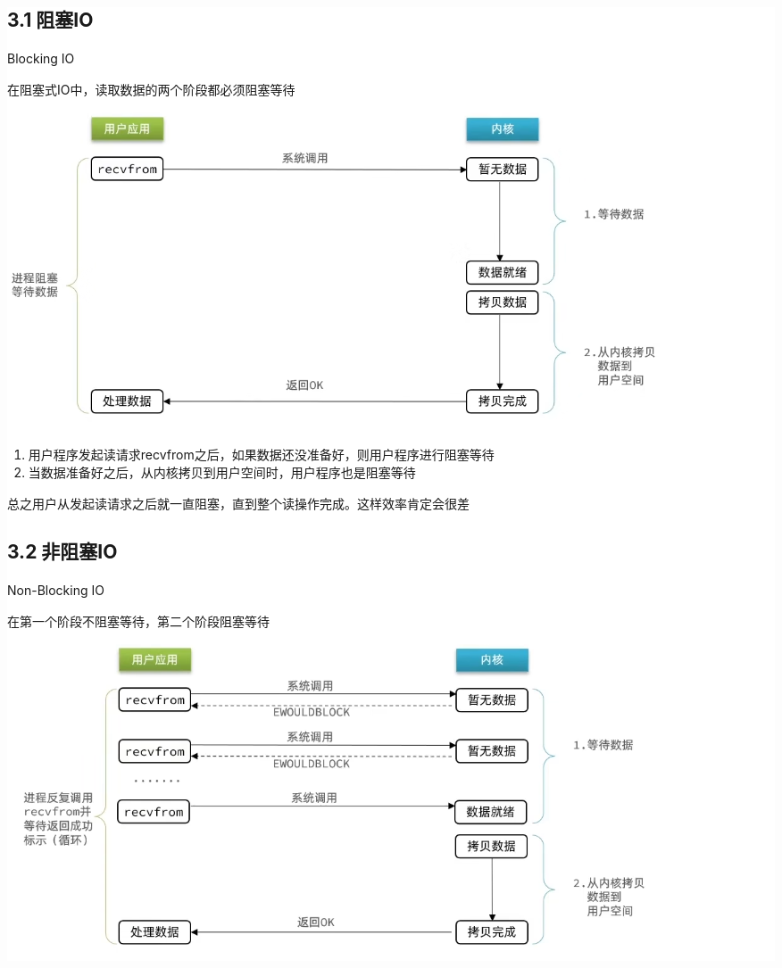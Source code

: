 ## 3.1 阻塞IO

Blocking IO

在阻塞式IO中，读取数据的两个阶段都必须阻塞等待

![image-20241207184913665](images/5.输入输出管理（IO）/image-20241207184913665.png)

1. 用户程序发起读请求recvfrom之后，如果数据还没准备好，则用户程序进行阻塞等待
2. 当数据准备好之后，从内核拷贝到用户空间时，用户程序也是阻塞等待

总之用户从发起读请求之后就一直阻塞，直到整个读操作完成。这样效率肯定会很差

## 3.2 非阻塞IO

Non-Blocking IO

在第一个阶段不阻塞等待，第二个阶段阻塞等待

![image-20241207185244233](images/5.输入输出管理（IO）/image-20241207185244233.png)
